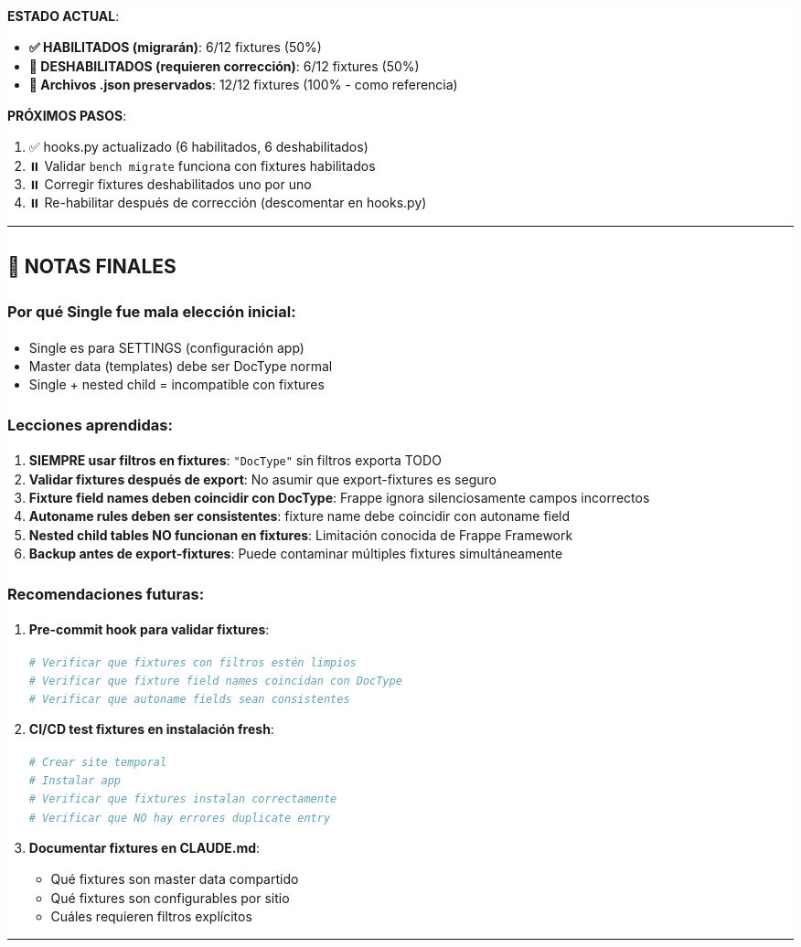 **ESTADO ACTUAL**:
- **✅ HABILITADOS (migrarán)**: 6/12 fixtures (50%)
- **🔴 DESHABILITADOS (requieren corrección)**: 6/12 fixtures (50%)
- **📁 Archivos .json preservados**: 12/12 fixtures (100% - como referencia)

**PRÓXIMOS PASOS**:
1. ✅ hooks.py actualizado (6 habilitados, 6 deshabilitados)
2. ⏸️ Validar `bench migrate` funciona con fixtures habilitados
3. ⏸️ Corregir fixtures deshabilitados uno por uno
4. ⏸️ Re-habilitar después de corrección (descomentar en hooks.py)

---

## 📝 NOTAS FINALES

### Por qué Single fue mala elección inicial:
- Single es para SETTINGS (configuración app)
- Master data (templates) debe ser DocType normal
- Single + nested child = incompatible con fixtures

### Lecciones aprendidas:

1. **SIEMPRE usar filtros en fixtures**: `"DocType"` sin filtros exporta TODO
2. **Validar fixtures después de export**: No asumir que export-fixtures es seguro
3. **Fixture field names deben coincidir con DocType**: Frappe ignora silenciosamente campos incorrectos
4. **Autoname rules deben ser consistentes**: fixture name debe coincidir con autoname field
5. **Nested child tables NO funcionan en fixtures**: Limitación conocida de Frappe Framework
6. **Backup antes de export-fixtures**: Puede contaminar múltiples fixtures simultáneamente

### Recomendaciones futuras:

1. **Pre-commit hook para validar fixtures**:
   ```bash
   # Verificar que fixtures con filtros estén limpios
   # Verificar que fixture field names coincidan con DocType
   # Verificar que autoname fields sean consistentes
   ```

2. **CI/CD test fixtures en instalación fresh**:
   ```bash
   # Crear site temporal
   # Instalar app
   # Verificar que fixtures instalan correctamente
   # Verificar que NO hay errores duplicate entry
   ```

3. **Documentar fixtures en CLAUDE.md**:
   - Qué fixtures son master data compartido
   - Qué fixtures son configurables por sitio
   - Cuáles requieren filtros explícitos

---
